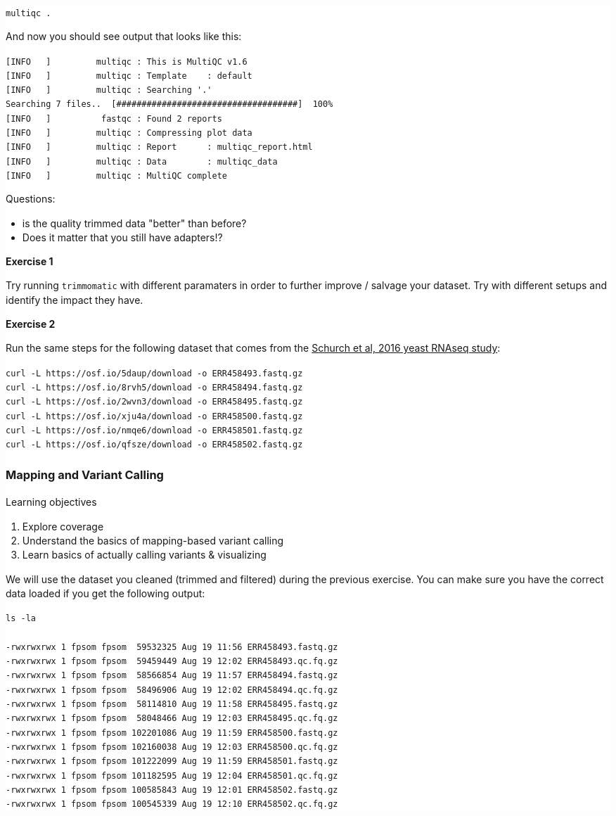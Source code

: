 ```
multiqc .
```

And now you should see output that looks like this:

```
[INFO   ]         multiqc : This is MultiQC v1.6
[INFO   ]         multiqc : Template    : default
[INFO   ]         multiqc : Searching '.'
Searching 7 files..  [####################################]  100%
[INFO   ]          fastqc : Found 2 reports
[INFO   ]         multiqc : Compressing plot data
[INFO   ]         multiqc : Report      : multiqc_report.html
[INFO   ]         multiqc : Data        : multiqc_data
[INFO   ]         multiqc : MultiQC complete
```

Questions:
* is the quality trimmed data "better" than before?
* Does it matter that you still have adapters!?

**Exercise 1**

Try running `trimmomatic` with different paramaters in order to further improve / salvage your dataset. Try with different setups and identify the impact they have.

**Exercise 2**

Run the same steps for the following dataset that comes from the [Schurch et al, 2016 yeast RNAseq study](https://www.ncbi.nlm.nih.gov/pmc/articles/PMC4878611/):
```
curl -L https://osf.io/5daup/download -o ERR458493.fastq.gz
curl -L https://osf.io/8rvh5/download -o ERR458494.fastq.gz
curl -L https://osf.io/2wvn3/download -o ERR458495.fastq.gz
curl -L https://osf.io/xju4a/download -o ERR458500.fastq.gz
curl -L https://osf.io/nmqe6/download -o ERR458501.fastq.gz
curl -L https://osf.io/qfsze/download -o ERR458502.fastq.gz
```

### Mapping and Variant Calling

Learning objectives
1. Explore coverage
2. Understand the basics of mapping-based variant calling
3. Learn basics of actually calling variants & visualizing

We will use the dataset you cleaned (trimmed and filtered) during the previous exercise. You can make sure you have the correct data loaded if you get the following output:

```
ls -la

-rwxrwxrwx 1 fpsom fpsom  59532325 Aug 19 11:56 ERR458493.fastq.gz
-rwxrwxrwx 1 fpsom fpsom  59459449 Aug 19 12:02 ERR458493.qc.fq.gz
-rwxrwxrwx 1 fpsom fpsom  58566854 Aug 19 11:57 ERR458494.fastq.gz
-rwxrwxrwx 1 fpsom fpsom  58496906 Aug 19 12:02 ERR458494.qc.fq.gz
-rwxrwxrwx 1 fpsom fpsom  58114810 Aug 19 11:58 ERR458495.fastq.gz
-rwxrwxrwx 1 fpsom fpsom  58048466 Aug 19 12:03 ERR458495.qc.fq.gz
-rwxrwxrwx 1 fpsom fpsom 102201086 Aug 19 11:59 ERR458500.fastq.gz
-rwxrwxrwx 1 fpsom fpsom 102160038 Aug 19 12:03 ERR458500.qc.fq.gz
-rwxrwxrwx 1 fpsom fpsom 101222099 Aug 19 11:59 ERR458501.fastq.gz
-rwxrwxrwx 1 fpsom fpsom 101182595 Aug 19 12:04 ERR458501.qc.fq.gz
-rwxrwxrwx 1 fpsom fpsom 100585843 Aug 19 12:01 ERR458502.fastq.gz
-rwxrwxrwx 1 fpsom fpsom 100545339 Aug 19 12:10 ERR458502.qc.fq.gz
```
